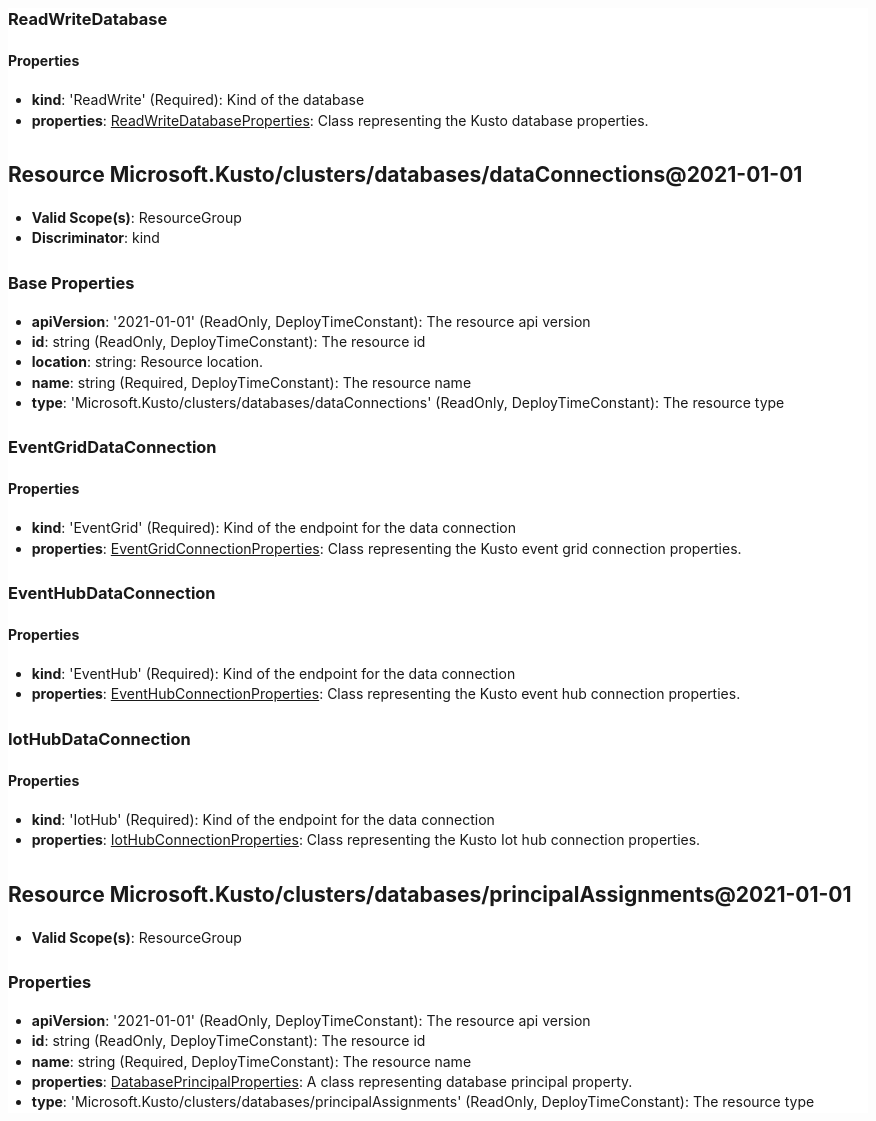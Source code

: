 ### ReadWriteDatabase
#### Properties
* **kind**: 'ReadWrite' (Required): Kind of the database
* **properties**: [ReadWriteDatabaseProperties](#readwritedatabaseproperties): Class representing the Kusto database properties.


## Resource Microsoft.Kusto/clusters/databases/dataConnections@2021-01-01
* **Valid Scope(s)**: ResourceGroup
* **Discriminator**: kind

### Base Properties
* **apiVersion**: '2021-01-01' (ReadOnly, DeployTimeConstant): The resource api version
* **id**: string (ReadOnly, DeployTimeConstant): The resource id
* **location**: string: Resource location.
* **name**: string (Required, DeployTimeConstant): The resource name
* **type**: 'Microsoft.Kusto/clusters/databases/dataConnections' (ReadOnly, DeployTimeConstant): The resource type
### EventGridDataConnection
#### Properties
* **kind**: 'EventGrid' (Required): Kind of the endpoint for the data connection
* **properties**: [EventGridConnectionProperties](#eventgridconnectionproperties): Class representing the Kusto event grid connection properties.

### EventHubDataConnection
#### Properties
* **kind**: 'EventHub' (Required): Kind of the endpoint for the data connection
* **properties**: [EventHubConnectionProperties](#eventhubconnectionproperties): Class representing the Kusto event hub connection properties.

### IotHubDataConnection
#### Properties
* **kind**: 'IotHub' (Required): Kind of the endpoint for the data connection
* **properties**: [IotHubConnectionProperties](#iothubconnectionproperties): Class representing the Kusto Iot hub connection properties.


## Resource Microsoft.Kusto/clusters/databases/principalAssignments@2021-01-01
* **Valid Scope(s)**: ResourceGroup
### Properties
* **apiVersion**: '2021-01-01' (ReadOnly, DeployTimeConstant): The resource api version
* **id**: string (ReadOnly, DeployTimeConstant): The resource id
* **name**: string (Required, DeployTimeConstant): The resource name
* **properties**: [DatabasePrincipalProperties](#databaseprincipalproperties): A class representing database principal property.
* **type**: 'Microsoft.Kusto/clusters/databases/principalAssignments' (ReadOnly, DeployTimeConstant): The resource type
